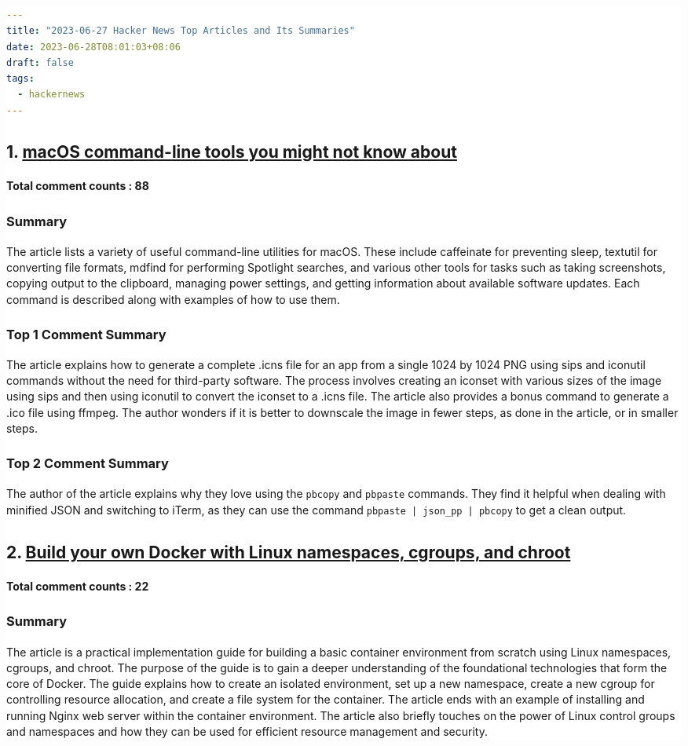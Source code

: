 ```yaml
---
title: "2023-06-27 Hacker News Top Articles and Its Summaries"
date: 2023-06-28T08:01:03+08:06
draft: false
tags:
  - hackernews
---
```


## 1. [macOS command-line tools you might not know about](https://news.ycombinator.com/item?id=36491704)

**Total comment counts : 88**

### Summary

 The article lists a variety of useful command-line utilities for macOS. These include caffeinate for preventing sleep, textutil for converting file formats, mdfind for performing Spotlight searches, and various other tools for tasks such as taking screenshots, copying output to the clipboard, managing power settings, and getting information about available software updates. Each command is described along with examples of how to use them.

### Top 1 Comment Summary

 The article explains how to generate a complete .icns file for an app from a single 1024 by 1024 PNG using sips and iconutil commands without the need for third-party software. The process involves creating an iconset with various sizes of the image using sips and then using iconutil to convert the iconset to a .icns file. The article also provides a bonus command to generate a .ico file using ffmpeg. The author wonders if it is better to downscale the image in fewer steps, as done in the article, or in smaller steps.

### Top 2 Comment Summary

 The author of the article explains why they love using the `pbcopy` and `pbpaste` commands. They find it helpful when dealing with minified JSON and switching to iTerm, as they can use the command `pbpaste | json_pp | pbcopy` to get a clean output.

## 2. [Build your own Docker with Linux namespaces, cgroups, and chroot](https://news.ycombinator.com/item?id=36488356)

**Total comment counts : 22**

### Summary

 The article is a practical implementation guide for building a basic container environment from scratch using Linux namespaces, cgroups, and chroot. The purpose of the guide is to gain a deeper understanding of the foundational technologies that form the core of Docker. The guide explains how to create an isolated environment, set up a new namespace, create a new cgroup for controlling resource allocation, and create a file system for the container. The article ends with an example of installing and running Nginx web server within the container environment. The article also briefly touches on the power of Linux control groups and namespaces and how they can be used for efficient resource management and security.
